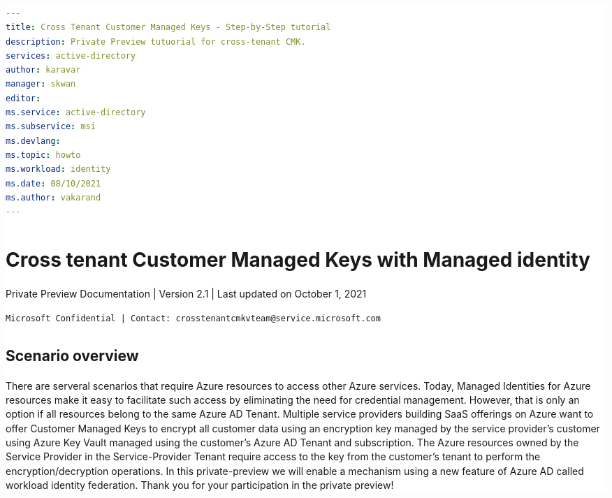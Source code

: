 ```yaml
---
title: Cross Tenant Customer Managed Keys - Step-by-Step tutorial
description: Private Preview tutuorial for cross-tenant CMK. 
services: active-directory
author: karavar
manager: skwan
editor: 
ms.service: active-directory
ms.subservice: msi
ms.devlang: 
ms.topic: howto
ms.workload: identity
ms.date: 08/10/2021
ms.author: vakarand
---
```

# Cross tenant Customer Managed Keys with Managed identity
Private Preview Documentation | Version 2.1 | Last updated on October 1, 2021

```
Microsoft Confidential | Contact: crosstenantcmkvteam@service.microsoft.com
```
## Scenario overview

There are serveral scenarios that require Azure resources to access other Azure services. Today, Managed Identities for Azure resources make it easy to facilitate such access by eliminating the need for credential management. However, that is only an option if all resources belong to the same Azure AD Tenant. Multiple service providers building SaaS offerings on Azure want to offer Customer Managed Keys to encrypt all customer data using an encryption key managed by the service provider’s customer using Azure Key Vault managed using the customer’s Azure AD Tenant and subscription. The Azure resources owned by the Service Provider in the Service-Provider Tenant require access to the key from the customer’s tenant to perform the encryption/decryption operations. In this private-preview we will enable a mechanism using a new feature of Azure AD called workload identity federation. Thank you for your participation in the private preview!
